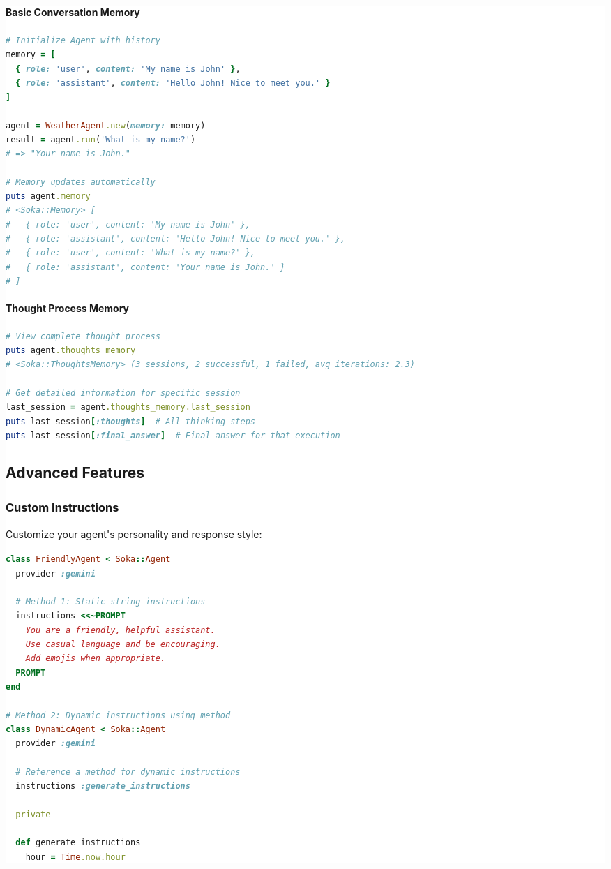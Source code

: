 #### Basic Conversation Memory

```ruby
# Initialize Agent with history
memory = [
  { role: 'user', content: 'My name is John' },
  { role: 'assistant', content: 'Hello John! Nice to meet you.' }
]

agent = WeatherAgent.new(memory: memory)
result = agent.run('What is my name?')
# => "Your name is John."

# Memory updates automatically
puts agent.memory
# <Soka::Memory> [
#   { role: 'user', content: 'My name is John' },
#   { role: 'assistant', content: 'Hello John! Nice to meet you.' },
#   { role: 'user', content: 'What is my name?' },
#   { role: 'assistant', content: 'Your name is John.' }
# ]
```

#### Thought Process Memory

```ruby
# View complete thought process
puts agent.thoughts_memory
# <Soka::ThoughtsMemory> (3 sessions, 2 successful, 1 failed, avg iterations: 2.3)

# Get detailed information for specific session
last_session = agent.thoughts_memory.last_session
puts last_session[:thoughts]  # All thinking steps
puts last_session[:final_answer]  # Final answer for that execution
```

## Advanced Features

### Custom Instructions

Customize your agent's personality and response style:

```ruby
class FriendlyAgent < Soka::Agent
  provider :gemini

  # Method 1: Static string instructions
  instructions <<~PROMPT
    You are a friendly, helpful assistant.
    Use casual language and be encouraging.
    Add emojis when appropriate.
  PROMPT
end

# Method 2: Dynamic instructions using method
class DynamicAgent < Soka::Agent
  provider :gemini

  # Reference a method for dynamic instructions
  instructions :generate_instructions

  private

  def generate_instructions
    hour = Time.now.hour
```